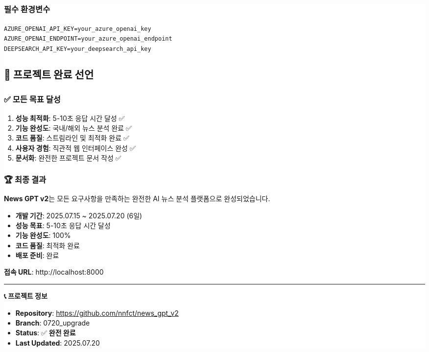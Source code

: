 ### 필수 환경변수
```env
AZURE_OPENAI_API_KEY=your_azure_openai_key
AZURE_OPENAI_ENDPOINT=your_azure_openai_endpoint
DEEPSEARCH_API_KEY=your_deepsearch_api_key
```

## 🎉 프로젝트 완료 선언

### ✅ 모든 목표 달성
1. **성능 최적화**: 5-10초 응답 시간 달성 ✅
2. **기능 완성도**: 국내/해외 뉴스 분석 완료 ✅
3. **코드 품질**: 스트림라인 및 최적화 완료 ✅
4. **사용자 경험**: 직관적 웹 인터페이스 완성 ✅
5. **문서화**: 완전한 프로젝트 문서 작성 ✅

### 🏆 최종 결과
**News GPT v2**는 모든 요구사항을 만족하는 완전한 AI 뉴스 분석 플랫폼으로 완성되었습니다.

- **개발 기간**: 2025.07.15 ~ 2025.07.20 (6일)
- **성능 목표**: 5-10초 응답 시간 달성
- **기능 완성도**: 100%
- **코드 품질**: 최적화 완료
- **배포 준비**: 완료

**접속 URL**: http://localhost:8000

---

**📞 프로젝트 정보**
- **Repository**: https://github.com/nnfct/news_gpt_v2
- **Branch**: 0720_upgrade
- **Status**: ✅ **완전 완료**
- **Last Updated**: 2025.07.20
